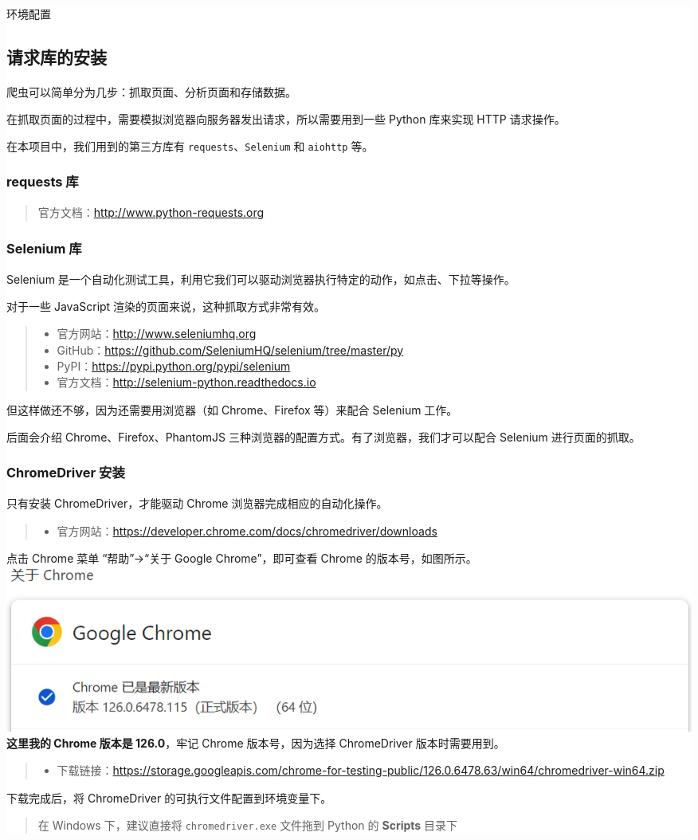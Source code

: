 环境配置

## 请求库的安装
爬虫可以简单分为几步：抓取页面、分析页面和存储数据。 

在抓取页面的过程中，需要模拟浏览器向服务器发出请求，所以需要用到一些 Python 库来实现 HTTP 请求操作。

在本项目中，我们用到的第三方库有 `requests`、`Selenium` 和 `aiohttp` 等。

### requests 库
> 官方文档：http://www.python-requests.org

### Selenium 库
Selenium 是一个自动化测试工具，利用它我们可以驱动浏览器执行特定的动作，如点击、下拉等操作。

对于一些 JavaScript 渲染的页面来说，这种抓取方式非常有效。

> - 官方网站：http://www.seleniumhq.org
> - GitHub：https://github.com/SeleniumHQ/selenium/tree/master/py
> - PyPI：https://pypi.python.org/pypi/selenium
> - 官方文档：http://selenium-python.readthedocs.io

但这样做还不够，因为还需要用浏览器（如 Chrome、Firefox 等）来配合 Selenium 工作。

后面会介绍 Chrome、Firefox、PhantomJS 三种浏览器的配置方式。有了浏览器，我们才可以配合 Selenium 进行页面的抓取。

### ChromeDriver 安装
只有安装 ChromeDriver，才能驱动 Chrome 浏览器完成相应的自动化操作。
> - 官方网站：https://developer.chrome.com/docs/chromedriver/downloads

点击 Chrome 菜单 “帮助”→“关于 Google Chrome”，即可查看 Chrome 的版本号，如图所示。
<img src="1.png">
**这里我的 Chrome 版本是 126.0**，牢记 Chrome 版本号，因为选择 ChromeDriver 版本时需要用到。
> - 下载链接：https://storage.googleapis.com/chrome-for-testing-public/126.0.6478.63/win64/chromedriver-win64.zip

下载完成后，将 ChromeDriver 的可执行文件配置到环境变量下。
> 在 Windows 下，建议直接将 `chromedriver.exe` 文件拖到 Python 的 **Scripts** 目录下
